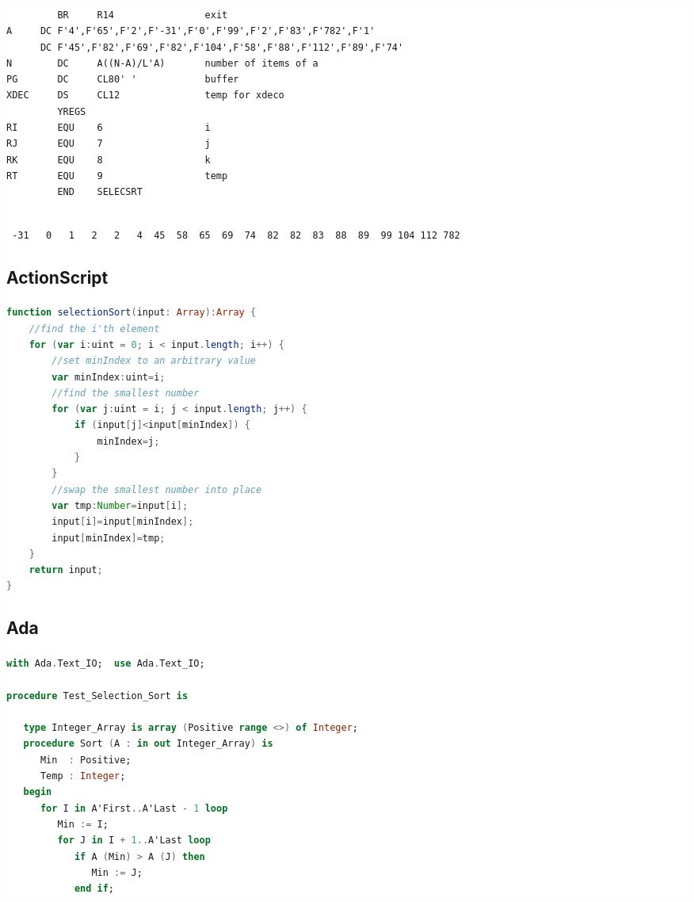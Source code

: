 ```360asm
         BR     R14                exit
A     DC F'4',F'65',F'2',F'-31',F'0',F'99',F'2',F'83',F'782',F'1'
      DC F'45',F'82',F'69',F'82',F'104',F'58',F'88',F'112',F'89',F'74'
N        DC     A((N-A)/L'A)       number of items of a
PG       DC     CL80' '            buffer
XDEC     DS     CL12               temp for xdeco
         YREGS
RI       EQU    6                  i
RJ       EQU    7                  j
RK       EQU    8                  k
RT       EQU    9                  temp
         END    SELECSRT
```

```txt

 -31   0   1   2   2   4  45  58  65  69  74  82  82  83  88  89  99 104 112 782

```



## ActionScript


```ActionScript
function selectionSort(input: Array):Array {
	//find the i'th element
	for (var i:uint = 0; i < input.length; i++) {
		//set minIndex to an arbitrary value
		var minIndex:uint=i;
		//find the smallest number
		for (var j:uint = i; j < input.length; j++) {
			if (input[j]<input[minIndex]) {
				minIndex=j;
			}
		}
		//swap the smallest number into place
		var tmp:Number=input[i];
		input[i]=input[minIndex];
		input[minIndex]=tmp;
	}
	return input;
}
```



## Ada


```ada
with Ada.Text_IO;  use Ada.Text_IO;

procedure Test_Selection_Sort is

   type Integer_Array is array (Positive range <>) of Integer;
   procedure Sort (A : in out Integer_Array) is
      Min  : Positive;
      Temp : Integer;
   begin
      for I in A'First..A'Last - 1 loop
         Min := I;
         for J in I + 1..A'Last loop
            if A (Min) > A (J) then
               Min := J;
            end if;
```